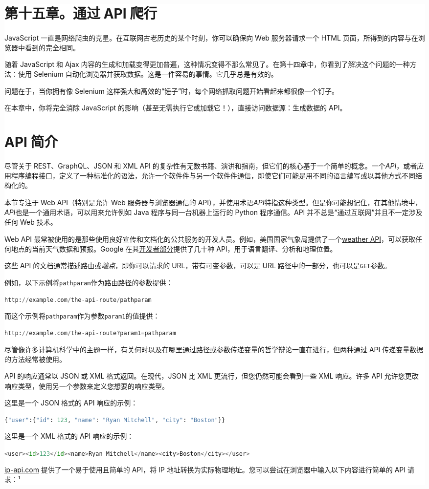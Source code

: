 # 第十五章。通过 API 爬行

JavaScript 一直是网络爬虫的克星。在互联网古老历史的某个时刻，你可以确保向 Web 服务器请求一个 HTML 页面，所得到的内容与在浏览器中看到的完全相同。

随着 JavaScript 和 Ajax 内容的生成和加载变得更加普遍，这种情况变得不那么常见了。在第十四章中，你看到了解决这个问题的一种方法：使用 Selenium 自动化浏览器并获取数据。这是一件容易的事情。它几乎总是有效的。

问题在于，当你拥有像 Selenium 这样强大和高效的“锤子”时，每个网络抓取问题开始看起来都很像一个钉子。

在本章中，你将完全消除 JavaScript 的影响（甚至无需执行它或加载它！），直接访问数据源：生成数据的 API。

# API 简介

尽管关于 REST、GraphQL、JSON 和 XML API 的复杂性有无数书籍、演讲和指南，但它们的核心基于一个简单的概念。一个*API*，或者应用程序编程接口，定义了一种标准化的语法，允许一个软件件与另一个软件件通信，即使它们可能是用不同的语言编写或以其他方式不同结构化的。

本节专注于 Web API（特别是允许 Web 服务器与浏览器通信的 API），并使用术语*API*特指这种类型。但是你可能想记住，在其他情境中，*API*也是一个通用术语，可以用来允许例如 Java 程序与同一台机器上运行的 Python 程序通信。API 并不总是“通过互联网”并且不一定涉及任何 Web 技术。

Web API 最常被使用的是那些使用良好宣传和文档化的公共服务的开发人员。例如，美国国家气象局提供了一个[weather API](https://www.weather.gov/documentation/services-web-api)，可以获取任何地点的当前天气数据和预报。Google 在其[开发者部分](https://console.developers.google.com)提供了几十种 API，用于语言翻译、分析和地理位置。

这些 API 的文档通常描述路由或*端点*，即你可以请求的 URL，带有可变参数，可以是 URL 路径中的一部分，也可以是`GET`参数。

例如，以下示例将`pathparam`作为路由路径的参数提供：

```py
http://example.com/the-api-route/pathparam

```

而这个示例将`pathparam`作为参数`param1`的值提供：

```py
http://example.com/the-api-route?param1=pathparam

```

尽管像许多计算机科学中的主题一样，有关何时以及在哪里通过路径或参数传递变量的哲学辩论一直在进行，但两种通过 API 传递变量数据的方法经常被使用。

API 的响应通常以 JSON 或 XML 格式返回。在现代，JSON 比 XML 更流行，但您仍然可能会看到一些 XML 响应。许多 API 允许您更改响应类型，使用另一个参数来定义您想要的响应类型。

这里是一个 JSON 格式的 API 响应的示例：

```py
{"user":{"id": 123, "name": "Ryan Mitchell", "city": "Boston"}}

```

这里是一个 XML 格式的 API 响应的示例：

```py
<user><id>123</id><name>Ryan Mitchell</name><city>Boston</city></user>
```

[ip-api.com](http://ip-api.com) 提供了一个易于使用且简单的 API，将 IP 地址转换为实际物理地址。您可以尝试在浏览器中输入以下内容进行简单的 API 请求：¹

